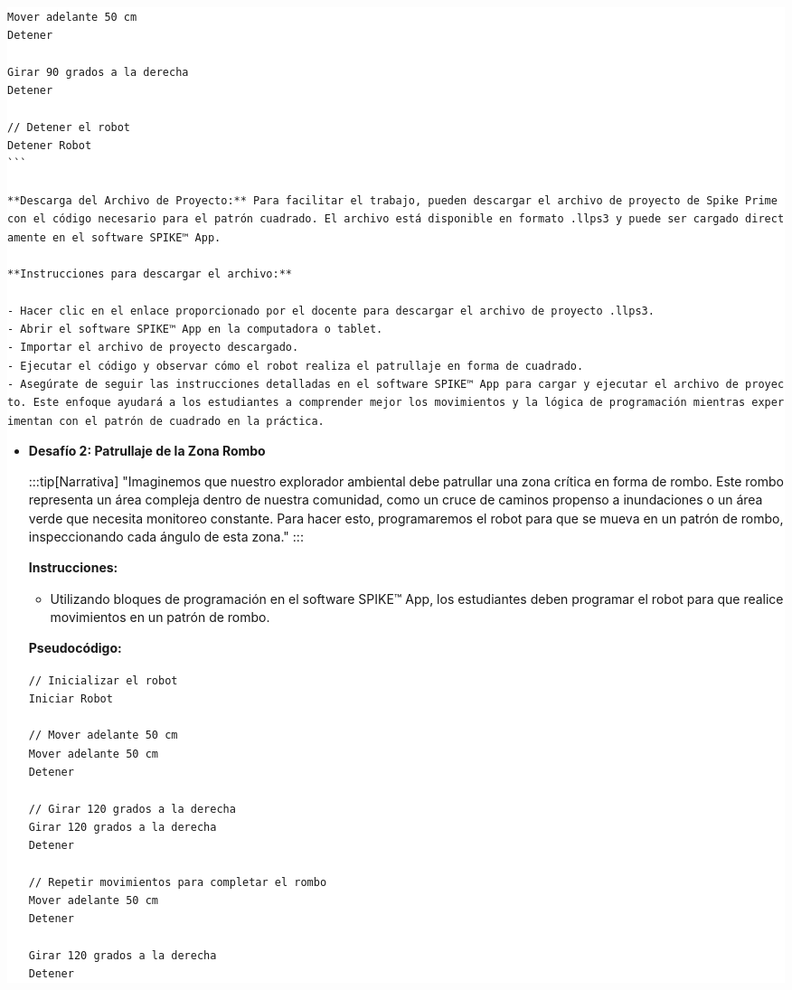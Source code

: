     Mover adelante 50 cm
    Detener

    Girar 90 grados a la derecha
    Detener

    // Detener el robot
    Detener Robot
    ```

    **Descarga del Archivo de Proyecto:** Para facilitar el trabajo, pueden descargar el archivo de proyecto de Spike Prime con el código necesario para el patrón cuadrado. El archivo está disponible en formato .llps3 y puede ser cargado directamente en el software SPIKE™ App.

    **Instrucciones para descargar el archivo:**

    - Hacer clic en el enlace proporcionado por el docente para descargar el archivo de proyecto .llps3.
    - Abrir el software SPIKE™ App en la computadora o tablet.
    - Importar el archivo de proyecto descargado.
    - Ejecutar el código y observar cómo el robot realiza el patrullaje en forma de cuadrado.
    - Asegúrate de seguir las instrucciones detalladas en el software SPIKE™ App para cargar y ejecutar el archivo de proyecto. Este enfoque ayudará a los estudiantes a comprender mejor los movimientos y la lógica de programación mientras experimentan con el patrón de cuadrado en la práctica.

  - **Desafío 2: Patrullaje de la Zona Rombo**

    :::tip[Narrativa]
    "Imaginemos que nuestro explorador ambiental debe patrullar una zona crítica en forma de rombo. Este rombo representa un área compleja dentro de nuestra comunidad, como un cruce de caminos propenso a inundaciones o un área verde que necesita monitoreo constante. Para hacer esto, programaremos el robot para que se mueva en un patrón de rombo, inspeccionando cada ángulo de esta zona."
    :::

    **Instrucciones:**

    - Utilizando bloques de programación en el software SPIKE™ App, los estudiantes deben programar el robot para que realice movimientos en un patrón de rombo.

    **Pseudocódigo:**

    ```plaintext
    // Inicializar el robot
    Iniciar Robot

    // Mover adelante 50 cm
    Mover adelante 50 cm
    Detener

    // Girar 120 grados a la derecha
    Girar 120 grados a la derecha
    Detener

    // Repetir movimientos para completar el rombo
    Mover adelante 50 cm
    Detener

    Girar 120 grados a la derecha
    Detener
